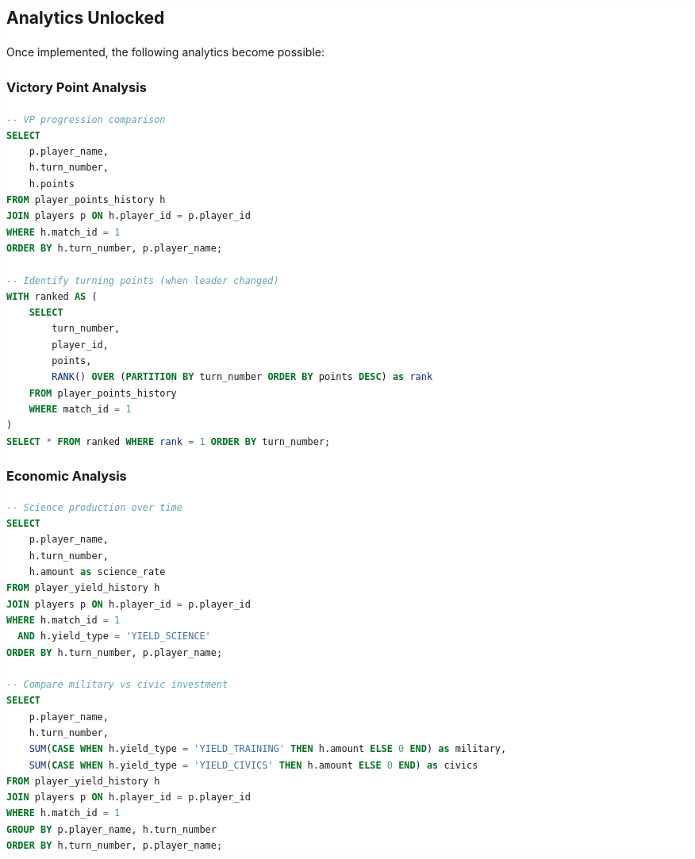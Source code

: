 
## Analytics Unlocked

Once implemented, the following analytics become possible:

### Victory Point Analysis
```sql
-- VP progression comparison
SELECT
    p.player_name,
    h.turn_number,
    h.points
FROM player_points_history h
JOIN players p ON h.player_id = p.player_id
WHERE h.match_id = 1
ORDER BY h.turn_number, p.player_name;

-- Identify turning points (when leader changed)
WITH ranked AS (
    SELECT
        turn_number,
        player_id,
        points,
        RANK() OVER (PARTITION BY turn_number ORDER BY points DESC) as rank
    FROM player_points_history
    WHERE match_id = 1
)
SELECT * FROM ranked WHERE rank = 1 ORDER BY turn_number;
```

### Economic Analysis
```sql
-- Science production over time
SELECT
    p.player_name,
    h.turn_number,
    h.amount as science_rate
FROM player_yield_history h
JOIN players p ON h.player_id = p.player_id
WHERE h.match_id = 1
  AND h.yield_type = 'YIELD_SCIENCE'
ORDER BY h.turn_number, p.player_name;

-- Compare military vs civic investment
SELECT
    p.player_name,
    h.turn_number,
    SUM(CASE WHEN h.yield_type = 'YIELD_TRAINING' THEN h.amount ELSE 0 END) as military,
    SUM(CASE WHEN h.yield_type = 'YIELD_CIVICS' THEN h.amount ELSE 0 END) as civics
FROM player_yield_history h
JOIN players p ON h.player_id = p.player_id
WHERE h.match_id = 1
GROUP BY p.player_name, h.turn_number
ORDER BY h.turn_number, p.player_name;
```
